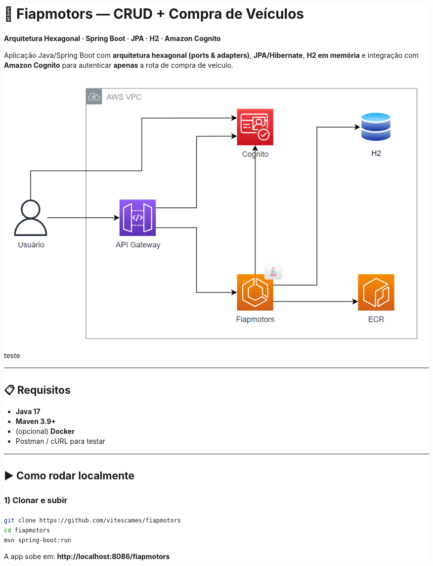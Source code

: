 # 🚗 Fiapmotors — CRUD + Compra de Veículos
**Arquitetura Hexagonal · Spring Boot · JPA · H2 · Amazon Cognito**

Aplicação Java/Spring Boot com **arquitetura hexagonal (ports & adapters)**, **JPA/Hibernate**, **H2 em memória** e integração com **Amazon Cognito** para autenticar **apenas** a rota de compra de veículo.

![img_1.png](img_1.png) teste 

---

## 📋 Requisitos
- **Java 17**
- **Maven 3.9+**
- (opcional) **Docker**
- Postman / cURL para testar

---

## ▶️ Como rodar localmente

### 1) Clonar e subir
```bash
git clone https://github.com/vitescames/fiapmotors
cd fiapmotors
mvn spring-boot:run
```
A app sobe em: **http://localhost:8086/fiapmotors**
